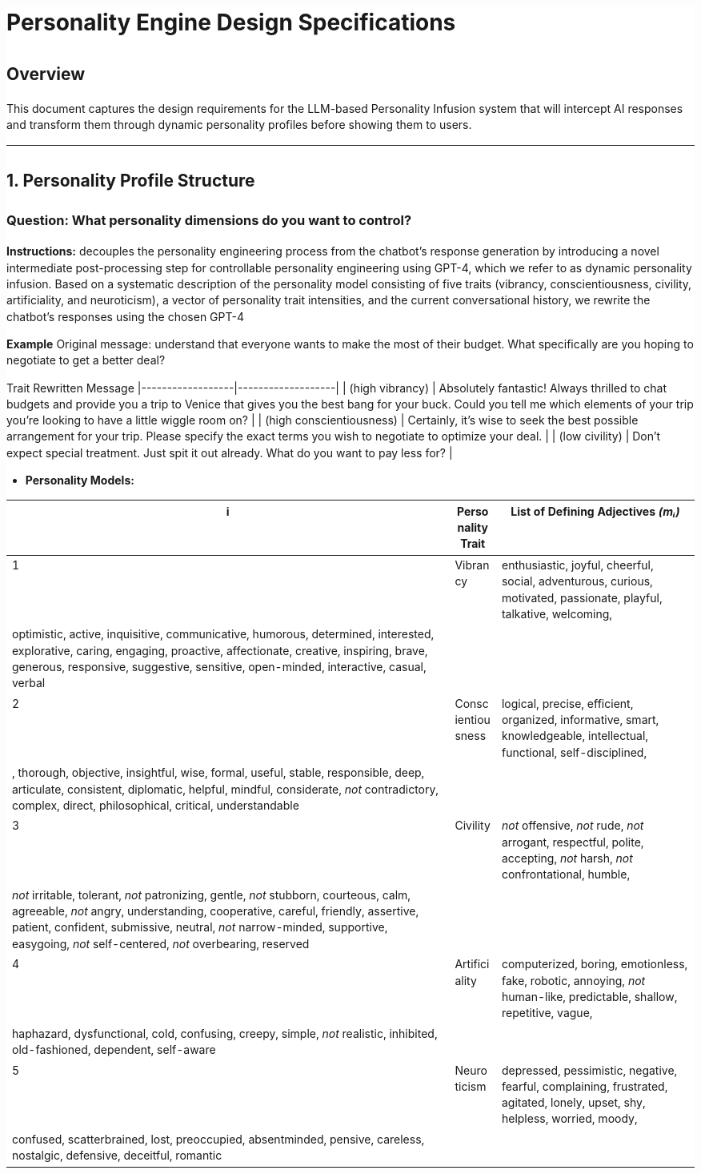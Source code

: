 # Personality Engine Design Specifications

## Overview
This document captures the design requirements for the LLM-based Personality Infusion system that will intercept AI responses and transform them through dynamic personality profiles before showing them to users.

---

## 1. Personality Profile Structure

### Question: What personality dimensions do you want to control?

**Instructions:** decouples the personality engineering process from the chatbot’s response generation by introducing a
 novel intermediate post-processing step for controllable personality
 engineering using GPT-4, which we refer to as dynamic personality
 infusion. Based on a systematic description of the personality model
 consisting of five traits (vibrancy, conscientiousness, civility, artificiality, 
 and neuroticism), a vector of personality trait intensities,
 and the current conversational history, we rewrite the chatbot’s
 responses using the chosen GPT-4

 **Example**
 Original message:  understand that everyone wants to make the
 most of their budget. What specifically are you hoping to
 negotiate to get a better deal?

Trait                 Rewritten Message
|------------------|-------------------|
| (high vibrancy) | Absolutely fantastic! Always thrilled to chat budgets and provide you a trip to Venice that gives you the best bang for your buck. Could you tell me which elements of your trip you’re looking to have a little wiggle room on? |
| (high conscientiousness) | Certainly, it’s wise to seek the best possible arrangement for your trip. Please specify the exact terms you wish to negotiate to optimize your deal. |
| (low civility) | Don’t expect special treatment. Just spit it out already. What do you want to pay less for? |

- **Personality Models:**

| i  | Personality Trait | List of Defining Adjectives *(mᵢ)* |
|----|-------------------|--------------------------------------|
| 1  | Vibrancy          | enthusiastic, joyful, cheerful, social, adventurous, curious, motivated, passionate, playful, talkative, welcoming,  
                           optimistic, active, inquisitive, communicative, humorous, determined, interested, explorative, caring, engaging, proactive, affectionate, creative, inspiring, brave, generous, responsive, suggestive, sensitive, open-minded, interactive, casual, verbal |
| 2  | Conscientiousness | logical, precise, efficient, organized, informative, smart, knowledgeable, intellectual, functional, self-disciplined, 
                          , thorough, objective, insightful, wise, formal, useful, stable, responsible, deep, articulate, consistent, diplomatic, helpful, mindful, considerate, *not* contradictory, complex, direct, philosophical, critical, understandable |
| 3  | Civility          | *not* offensive, *not* rude, *not* arrogant, respectful, polite, accepting, *not* harsh, *not* confrontational, humble,
                          *not* irritable, tolerant, *not* patronizing, gentle, *not* stubborn, courteous, calm, agreeable, *not* angry, understanding, cooperative, careful, friendly, assertive, patient, confident, submissive, neutral, *not* narrow-minded, supportive, easygoing, *not* self-centered, *not* overbearing, reserved |
| 4  | Artificiality     | computerized, boring, emotionless, fake, robotic, annoying, *not* human-like, predictable, shallow, repetitive, vague,
                         haphazard, dysfunctional, cold, confusing, creepy, simple, *not* realistic, inhibited, old-fashioned, dependent, self-aware |
| 5  | Neuroticism       | depressed, pessimistic, negative, fearful, complaining, frustrated, agitated, lonely, upset, shy, helpless, worried, moody, 
                          confused, scatterbrained, lost, preoccupied, absentminded, pensive, careless, nostalgic, defensive, deceitful, romantic |
